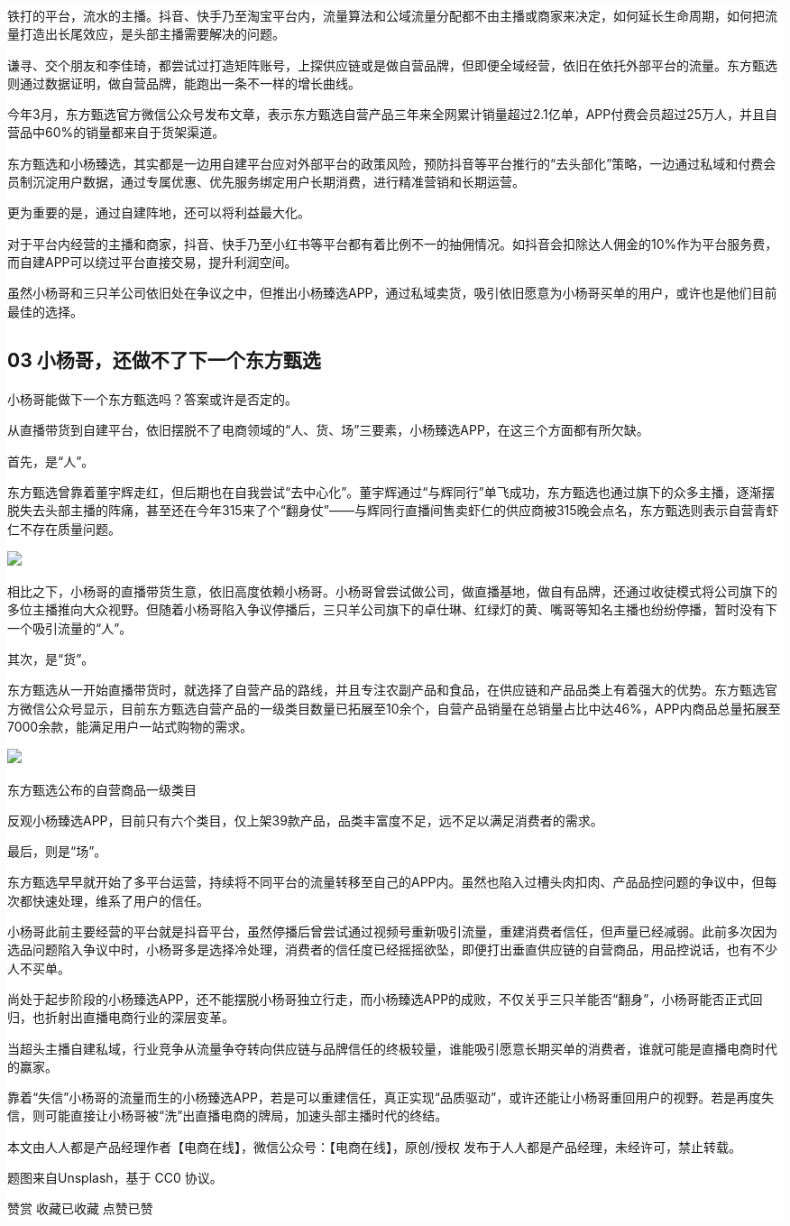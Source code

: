 铁打的平台，流水的主播。抖音、快手乃至淘宝平台内，流量算法和公域流量分配都不由主播或商家来决定，如何延长生命周期，如何把流量打造出长尾效应，是头部主播需要解决的问题。

谦寻、交个朋友和李佳琦，都尝试过打造矩阵账号，上探供应链或是做自营品牌，但即便全域经营，依旧在依托外部平台的流量。东方甄选则通过数据证明，做自营品牌，能跑出一条不一样的增长曲线。

今年3月，东方甄选官方微信公众号发布文章，表示东方甄选自营产品三年来全网累计销量超过2.1亿单，APP付费会员超过25万人，并且自营品中60%的销量都来自于货架渠道。

东方甄选和小杨臻选，其实都是一边用自建平台应对外部平台的政策风险，预防抖音等平台推行的“去头部化”策略，一边通过私域和付费会员制沉淀用户数据，通过专属优惠、优先服务绑定用户长期消费，进行精准营销和长期运营。

更为重要的是，通过自建阵地，还可以将利益最大化。

对于平台内经营的主播和商家，抖音、快手乃至小红书等平台都有着比例不一的抽佣情况。如抖音会扣除达人佣金的10%作为平台服务费，而自建APP可以绕过平台直接交易，提升利润空间。

虽然小杨哥和三只羊公司依旧处在争议之中，但推出小杨臻选APP，通过私域卖货，吸引依旧愿意为小杨哥买单的用户，或许也是他们目前最佳的选择。

## 03 小杨哥，还做不了下一个东方甄选

小杨哥能做下一个东方甄选吗？答案或许是否定的。

从直播带货到自建平台，依旧摆脱不了电商领域的“人、货、场”三要素，小杨臻选APP，在这三个方面都有所欠缺。

首先，是“人”。

东方甄选曾靠着董宇辉走红，但后期也在自我尝试“去中心化”。董宇辉通过“与辉同行”单飞成功，东方甄选也通过旗下的众多主播，逐渐摆脱失去头部主播的阵痛，甚至还在今年315来了个“翻身仗”——与辉同行直播间售卖虾仁的供应商被315晚会点名，东方甄选则表示自营青虾仁不存在质量问题。

![](https://image.woshipm.com/2025/04/10/2356f3d8-15e9-11f0-b4f1-00163e09d72f.jpg)

相比之下，小杨哥的直播带货生意，依旧高度依赖小杨哥。小杨哥曾尝试做公司，做直播基地，做自有品牌，还通过收徒模式将公司旗下的多位主播推向大众视野。但随着小杨哥陷入争议停播后，三只羊公司旗下的卓仕琳、红绿灯的黄、嘴哥等知名主播也纷纷停播，暂时没有下一个吸引流量的“人”。

其次，是“货”。

东方甄选从一开始直播带货时，就选择了自营产品的路线，并且专注农副产品和食品，在供应链和产品品类上有着强大的优势。东方甄选官方微信公众号显示，目前东方甄选自营产品的一级类目数量已拓展至10余个，自营产品销量在总销量占比中达46%，APP内商品总量拓展至7000余款，能满足用户一站式购物的需求。

![](https://image.woshipm.com/2025/04/10/241e1670-15e9-11f0-b4f1-00163e09d72f.png)

东方甄选公布的自营商品一级类目

反观小杨臻选APP，目前只有六个类目，仅上架39款产品，品类丰富度不足，远不足以满足消费者的需求。

最后，则是“场”。

东方甄选早早就开始了多平台运营，持续将不同平台的流量转移至自己的APP内。虽然也陷入过槽头肉扣肉、产品品控问题的争议中，但每次都快速处理，维系了用户的信任。

小杨哥此前主要经营的平台就是抖音平台，虽然停播后曾尝试通过视频号重新吸引流量，重建消费者信任，但声量已经减弱。此前多次因为选品问题陷入争议中时，小杨哥多是选择冷处理，消费者的信任度已经摇摇欲坠，即便打出垂直供应链的自营商品，用品控说话，也有不少人不买单。

尚处于起步阶段的小杨臻选APP，还不能摆脱小杨哥独立行走，而小杨臻选APP的成败，不仅关乎三只羊能否“翻身”，小杨哥能否正式回归，也折射出直播电商行业的深层变革。

当超头主播自建私域，行业竞争从流量争夺转向供应链与品牌信任的终极较量，谁能吸引愿意长期买单的消费者，谁就可能是直播电商时代的赢家。

靠着“失信”小杨哥的流量而生的小杨臻选APP，若是可以重建信任，真正实现“品质驱动”，或许还能让小杨哥重回用户的视野。若是再度失信，则可能直接让小杨哥被“洗”出直播电商的牌局，加速头部主播时代的终结。

本文由人人都是产品经理作者【电商在线】，微信公众号：【电商在线】，原创/授权 发布于人人都是产品经理，未经许可，禁止转载。

题图来自Unsplash，基于 CC0 协议。

赞赏 收藏已收藏 点赞已赞
